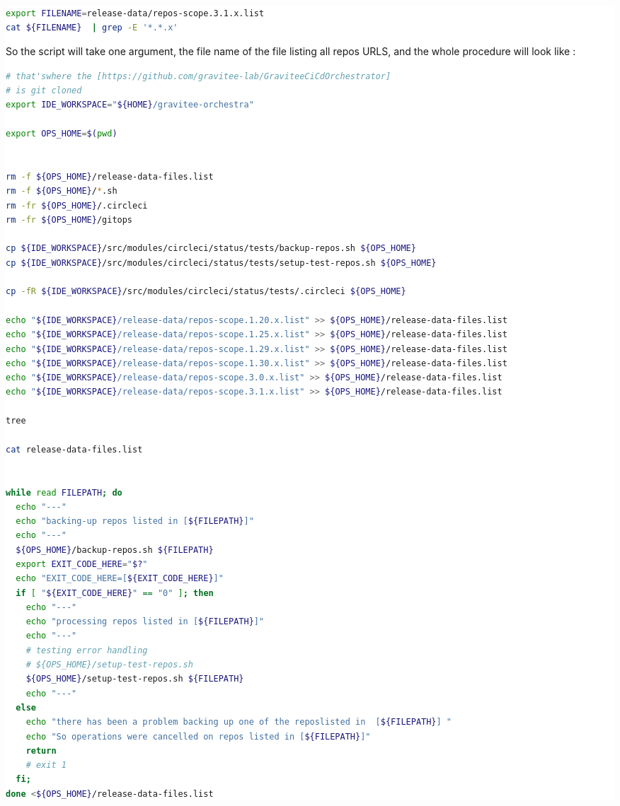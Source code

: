 ```bash
export FILENAME=release-data/repos-scope.3.1.x.list
cat ${FILENAME}  | grep -E '*.*.x'
```

So the script will take one argument, the file name of the file listing all repos URLS, and the whole procedure will look like :

```bash
# that'swhere the [https://github.com/gravitee-lab/GraviteeCiCdOrchestrator]
# is git cloned
export IDE_WORKSPACE="${HOME}/gravitee-orchestra"

export OPS_HOME=$(pwd)


rm -f ${OPS_HOME}/release-data-files.list
rm -f ${OPS_HOME}/*.sh
rm -fr ${OPS_HOME}/.circleci
rm -fr ${OPS_HOME}/gitops

cp ${IDE_WORKSPACE}/src/modules/circleci/status/tests/backup-repos.sh ${OPS_HOME}
cp ${IDE_WORKSPACE}/src/modules/circleci/status/tests/setup-test-repos.sh ${OPS_HOME}

cp -fR ${IDE_WORKSPACE}/src/modules/circleci/status/tests/.circleci ${OPS_HOME}

echo "${IDE_WORKSPACE}/release-data/repos-scope.1.20.x.list" >> ${OPS_HOME}/release-data-files.list
echo "${IDE_WORKSPACE}/release-data/repos-scope.1.25.x.list" >> ${OPS_HOME}/release-data-files.list
echo "${IDE_WORKSPACE}/release-data/repos-scope.1.29.x.list" >> ${OPS_HOME}/release-data-files.list
echo "${IDE_WORKSPACE}/release-data/repos-scope.1.30.x.list" >> ${OPS_HOME}/release-data-files.list
echo "${IDE_WORKSPACE}/release-data/repos-scope.3.0.x.list" >> ${OPS_HOME}/release-data-files.list
echo "${IDE_WORKSPACE}/release-data/repos-scope.3.1.x.list" >> ${OPS_HOME}/release-data-files.list

tree

cat release-data-files.list


while read FILEPATH; do
  echo "---"
  echo "backing-up repos listed in [${FILEPATH}]"
  echo "---"
  ${OPS_HOME}/backup-repos.sh ${FILEPATH}
  export EXIT_CODE_HERE="$?"
  echo "EXIT_CODE_HERE=[${EXIT_CODE_HERE}]"
  if [ "${EXIT_CODE_HERE}" == "0" ]; then
    echo "---"
    echo "processing repos listed in [${FILEPATH}]"
    echo "---"
    # testing error handling
    # ${OPS_HOME}/setup-test-repos.sh
    ${OPS_HOME}/setup-test-repos.sh ${FILEPATH}
    echo "---"
  else
    echo "there has been a problem backing up one of the reposlisted in  [${FILEPATH}] "
    echo "So operations were cancelled on repos listed in [${FILEPATH}]"
    return
    # exit 1
  fi;
done <${OPS_HOME}/release-data-files.list

```
